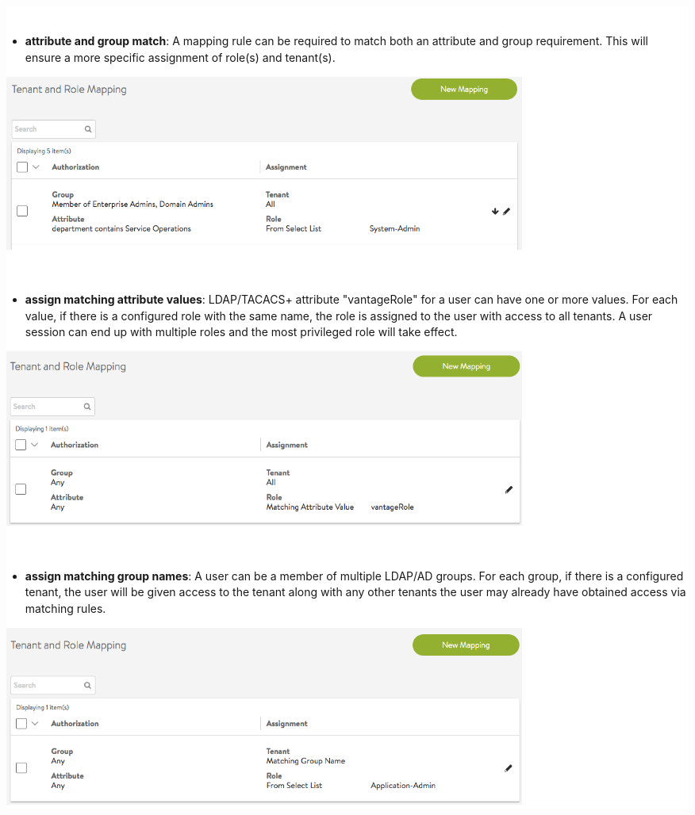  

* **attribute and group match**: A mapping rule can be required to match both an attribute and group requirement. This will ensure a more specific assignment of role(s) and tenant(s).

<a href="img/Screen-Shot-2016-08-06-at-12.20.44-AM.png"><img src="img/Screen-Shot-2016-08-06-at-12.20.44-AM.png" alt="authrz - mapping 3" width="650" height="218"></a>

 

* **assign matching attribute values**: LDAP/TACACS+ attribute "vantageRole" for a user can have one or more values. For each value, if there is a configured role with the same name, the role is assigned to the user with access to all tenants. A user session can end up with multiple roles and the most privileged role will take effect.

<a href="img/Screen-Shot-2016-08-06-at-12.27.17-AM.png"><img src="img/Screen-Shot-2016-08-06-at-12.27.17-AM.png" alt="authrz - mapping 4" width="650" height="220"></a>

 

* **assign matching group names**: A user can be a member of multiple LDAP/AD groups. For each group, if there is a configured tenant, the user will be given access to the tenant along with any other tenants the user may already have obtained access via matching rules.

<a href="img/Screen-Shot-2016-08-06-at-12.45.39-AM.png"><img src="img/Screen-Shot-2016-08-06-at-12.45.39-AM.png" alt="authrz - mapping 5" width="650" height="223"></a>